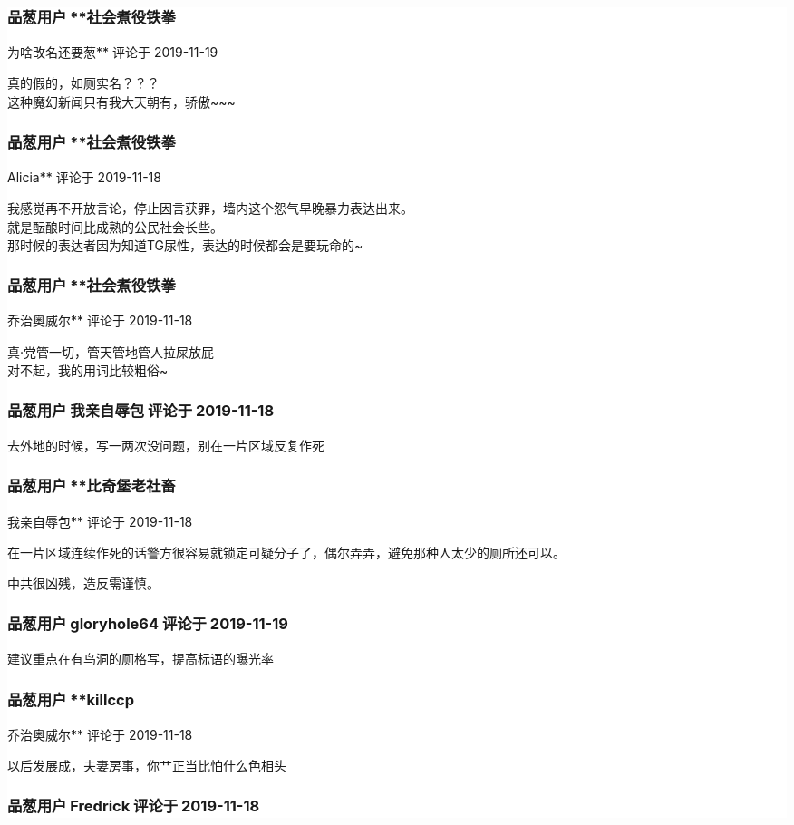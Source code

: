 ### 品葱用户 **社会煮役铁拳 
为啥改名还要葱** 评论于 2019-11-19
        
真的假的，如厕实名？？？  
这种魔幻新闻只有我大天朝有，骄傲~~~
        


            
### 品葱用户 **社会煮役铁拳 
Alicia** 评论于 2019-11-18
        
我感觉再不开放言论，停止因言获罪，墙内这个怨气早晚暴力表达出来。  
就是酝酿时间比成熟的公民社会长些。  
那时候的表达者因为知道TG尿性，表达的时候都会是要玩命的~
        


            
### 品葱用户 **社会煮役铁拳 
乔治奥威尔** 评论于 2019-11-18
        
真·党管一切，管天管地管人拉屎放屁  
对不起，我的用词比较粗俗~
        


            
### 品葱用户 **我亲自辱包** 评论于 2019-11-18
        
去外地的时候，写一两次没问题，别在一片区域反复作死
        


            
### 品葱用户 **比奇堡老社畜 
我亲自辱包** 评论于 2019-11-18
        
在一片区域连续作死的话警方很容易就锁定可疑分子了，偶尔弄弄，避免那种人太少的厕所还可以。  
  
中共很凶残，造反需谨慎。
        


            
### 品葱用户 **gloryhole64** 评论于 2019-11-19
        
建议重点在有鸟洞的厕格写，提高标语的曝光率
        


            
### 品葱用户 **killccp 
乔治奥威尔** 评论于 2019-11-18
        
以后发展成，夫妻房事，你艹正当比怕什么色相头
        


            
### 品葱用户 **Fredrick** 评论于 2019-11-18
        